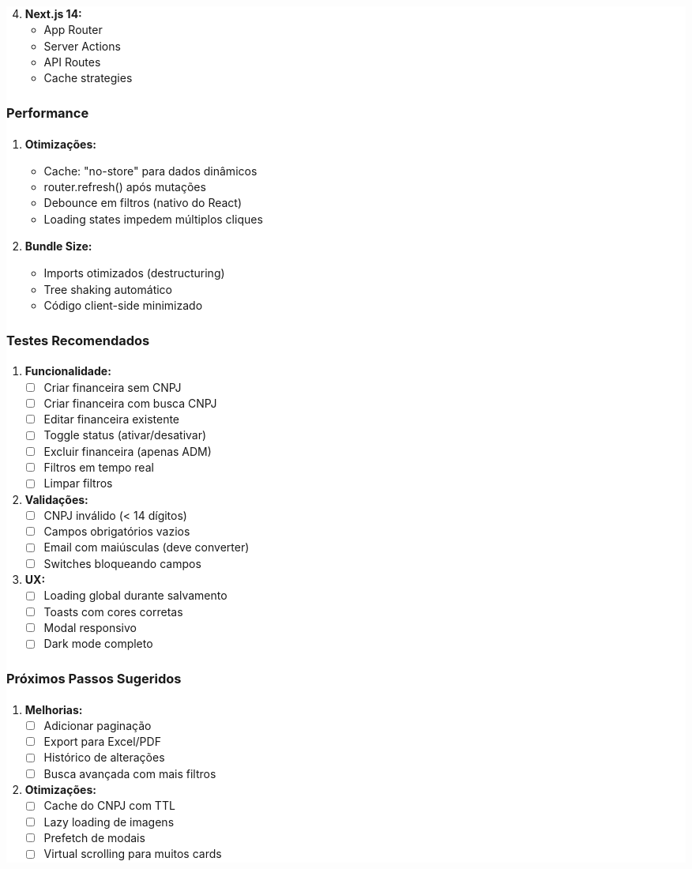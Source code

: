 4. **Next.js 14:**
   - App Router
   - Server Actions
   - API Routes
   - Cache strategies

### Performance

1. **Otimizações:**
   - Cache: "no-store" para dados dinâmicos
   - router.refresh() após mutações
   - Debounce em filtros (nativo do React)
   - Loading states impedem múltiplos cliques

2. **Bundle Size:**
   - Imports otimizados (destructuring)
   - Tree shaking automático
   - Código client-side minimizado

### Testes Recomendados

1. **Funcionalidade:**
   - [ ] Criar financeira sem CNPJ
   - [ ] Criar financeira com busca CNPJ
   - [ ] Editar financeira existente
   - [ ] Toggle status (ativar/desativar)
   - [ ] Excluir financeira (apenas ADM)
   - [ ] Filtros em tempo real
   - [ ] Limpar filtros

2. **Validações:**
   - [ ] CNPJ inválido (< 14 dígitos)
   - [ ] Campos obrigatórios vazios
   - [ ] Email com maiúsculas (deve converter)
   - [ ] Switches bloqueando campos

3. **UX:**
   - [ ] Loading global durante salvamento
   - [ ] Toasts com cores corretas
   - [ ] Modal responsivo
   - [ ] Dark mode completo

### Próximos Passos Sugeridos

1. **Melhorias:**
   - [ ] Adicionar paginação
   - [ ] Export para Excel/PDF
   - [ ] Histórico de alterações
   - [ ] Busca avançada com mais filtros

2. **Otimizações:**
   - [ ] Cache do CNPJ com TTL
   - [ ] Lazy loading de imagens
   - [ ] Prefetch de modais
   - [ ] Virtual scrolling para muitos cards
